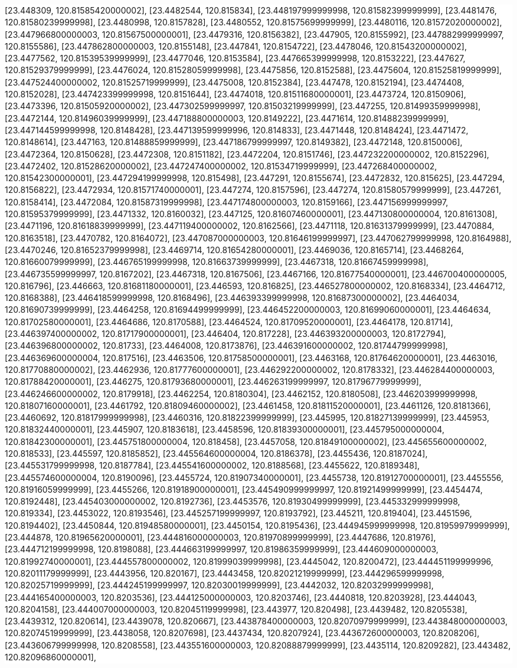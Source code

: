[23.448309, 120.81585420000002], [23.4482544, 120.815834], [23.448197999999998, 120.81582399999999], [23.4481476, 120.81580239999998], [23.4480998, 120.8157828], [23.4480552, 120.81575699999999], [23.4480116, 120.81572020000002], [23.447966800000003, 120.81567500000001], [23.4479316, 120.8156382], [23.447905, 120.8155992], [23.447882999999997, 120.8155586], [23.447862800000003, 120.8155148], [23.447841, 120.8154722], [23.4478046, 120.81543200000002], [23.4477562, 120.81539539999999], [23.4477046, 120.8153584], [23.447665399999998, 120.8153222], [23.447627, 120.81529379999999], [23.4476024, 120.81528059999998], [23.4475856, 120.8152588], [23.4475604, 120.81525819999999], [23.447524400000002, 120.81525719999999], [23.4475008, 120.8152384], [23.447478, 120.8152194], [23.4474408, 120.8152028], [23.447423399999998, 120.8151644], [23.4474018, 120.81511680000001], [23.4473724, 120.8150906], [23.4473396, 120.81505920000002], [23.447302599999997, 120.81503219999999], [23.447255, 120.81499359999998], [23.4472144, 120.81496039999999], [23.447188800000003, 120.8149222], [23.4471614, 120.81488239999999], [23.447144599999998, 120.8148428], [23.447139599999996, 120.814833], [23.4471448, 120.8148424], [23.4471472, 120.8148614], [23.447163, 120.81488859999999], [23.447186799999997, 120.8149382], [23.4472148, 120.8150006], [23.4472364, 120.8150628], [23.4472308, 120.8151182], [23.4472204, 120.8151746], [23.447232200000002, 120.8152296], [23.4472402, 120.81528620000002], [23.447247400000002, 120.81534719999999], [23.447268400000002, 120.81542300000001], [23.447294199999998, 120.815498], [23.447291, 120.8155674], [23.4472832, 120.815625], [23.447294, 120.8156822], [23.4472934, 120.81571740000001], [23.447274, 120.8157596], [23.447274, 120.81580579999999], [23.447261, 120.8158414], [23.4472084, 120.81587319999998], [23.447174800000003, 120.8159166], [23.447156999999997, 120.81595379999999], [23.4471332, 120.8160032], [23.447125, 120.81607460000001], [23.447130800000004, 120.8161308], [23.4471196, 120.81618839999999], [23.447119400000002, 120.8162566], [23.4471118, 120.81631379999999], [23.4470884, 120.8163518], [23.4470782, 120.8164072], [23.447087000000003, 120.81646199999997], [23.447062799999998, 120.8164988], [23.4470246, 120.81652379999998], [23.4469714, 120.81654280000001], [23.4469036, 120.8165714], [23.4468264, 120.81660079999999], [23.446765199999998, 120.81663739999999], [23.4467318, 120.81667459999998], [23.446735599999997, 120.8167202], [23.4467318, 120.8167506], [23.4467166, 120.81677540000001], [23.446700400000005, 120.816796], [23.446663, 120.81681180000001], [23.446593, 120.816825], [23.446527800000002, 120.8168334], [23.4464712, 120.8168388], [23.446418599999998, 120.8168496], [23.446393399999998, 120.81687300000002], [23.4464034, 120.81690739999999], [23.4464258, 120.81694499999999], [23.446452200000003, 120.81699060000001], [23.4464634, 120.81702580000001], [23.4464686, 120.8170588], [23.4464524, 120.81709520000001], [23.4464178, 120.81714], [23.446397400000002, 120.81717900000001], [23.446404, 120.817228], [23.446393200000003, 120.8172794], [23.446396800000002, 120.81733], [23.4464008, 120.8173876], [23.446391600000002, 120.81744799999998], [23.446369600000004, 120.817516], [23.4463506, 120.81758500000001], [23.4463168, 120.81764620000001], [23.4463016, 120.81770880000002], [23.4462936, 120.81777600000001], [23.446292200000002, 120.8178332], [23.446284400000003, 120.81788420000001], [23.446275, 120.81793680000001], [23.446263199999997, 120.81796779999999], [23.446246600000002, 120.8179918], [23.4462254, 120.8180304], [23.4462152, 120.8180508], [23.446203999999998, 120.81807160000001], [23.4461792, 120.81809460000002], [23.4461458, 120.81811520000001], [23.4461126, 120.8181366], [23.4460692, 120.81817999999998], [23.4460316, 120.81822399999999], [23.445995, 120.81827139999999], [23.445953, 120.81832440000001], [23.445907, 120.8183618], [23.4458596, 120.81839300000001], [23.445795000000004, 120.81842300000001], [23.445751800000004, 120.818458], [23.4457058, 120.81849100000002], [23.445655600000002, 120.818533], [23.445597, 120.8185852], [23.445564600000004, 120.8186378], [23.4455436, 120.8187024], [23.445531799999998, 120.8187784], [23.445541600000002, 120.8188568], [23.4455622, 120.8189348], [23.445574600000004, 120.8190096], [23.4455724, 120.81907340000001], [23.4455738, 120.81912700000001], [23.4455556, 120.81916059999999], [23.4455266, 120.81918900000001], [23.445490999999997, 120.81921499999999], [23.4454474, 120.8192448], [23.445403000000002, 120.8192736], [23.4453576, 120.81930499999999], [23.445332999999998, 120.819334], [23.4453022, 120.8193546], [23.445257199999997, 120.8193792], [23.445211, 120.819404], [23.4451596, 120.8194402], [23.4450844, 120.81948580000001], [23.4450154, 120.8195436], [23.444945999999998, 120.81959979999999], [23.444878, 120.81965620000001], [23.444816000000003, 120.81970899999999], [23.4447686, 120.81976], [23.444712199999998, 120.8198088], [23.444663199999997, 120.81986359999999], [23.444609000000003, 120.81992740000001], [23.444557800000002, 120.81999039999998], [23.4445042, 120.8200472], [23.444451199999996, 120.82011179999999], [23.4443956, 120.820167], [23.4443458, 120.82021219999999], [23.444296599999998, 120.82025719999999], [23.444245199999997, 120.82030019999999], [23.4442032, 120.82032999999998], [23.444165400000003, 120.8203536], [23.444125000000003, 120.8203746], [23.4440818, 120.8203928], [23.444043, 120.8204158], [23.444007000000003, 120.82045119999998], [23.443977, 120.820498], [23.4439482, 120.8205538], [23.4439312, 120.820614], [23.4439078, 120.820667], [23.443878400000003, 120.82070979999999], [23.443848000000003, 120.82074519999999], [23.4438058, 120.8207698], [23.4437434, 120.8207924], [23.443672600000003, 120.8208206], [23.443606799999998, 120.8208558], [23.443551600000003, 120.82088879999999], [23.4435114, 120.8209282], [23.443482, 120.82096860000001],